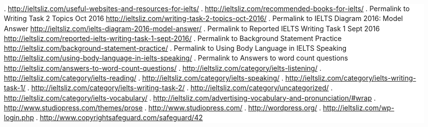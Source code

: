    . http://ieltsliz.com/useful-websites-and-resources-for-ielts/
   . http://ieltsliz.com/recommended-books-for-ielts/
   . Permalink to Writing Task 2 Topics Oct 2016
	http://ieltsliz.com/writing-task-2-topics-oct-2016/
   . Permalink to IELTS Diagram 2016: Model Answer
	http://ieltsliz.com/ielts-diagram-2016-model-answer/
   . Permalink to Reported IELTS Writing Task 1 Sept 2016
	http://ieltsliz.com/reported-ielts-writing-task-1-sept-2016/
   . Permalink to Background Statement Practice
	http://ieltsliz.com/background-statement-practice/
   . Permalink to Using Body Language in IELTS Speaking
	http://ieltsliz.com/using-body-language-in-ielts-speaking/
   . Permalink to Answers to word count questions
	http://ieltsliz.com/answers-to-word-count-questions/
   . http://ieltsliz.com/category/ielts-listening/
   . http://ieltsliz.com/category/ielts-reading/
   . http://ieltsliz.com/category/ielts-speaking/
   . http://ieltsliz.com/category/ielts-writing-task-1/
   . http://ieltsliz.com/category/ielts-writing-task-2/
   . http://ieltsliz.com/category/uncategorized/
   . http://ieltsliz.com/category/ielts-vocabulary/
   . http://ieltsliz.com/advertising-vocabulary-and-pronunciation/#wrap
   . http://www.studiopress.com/themes/prose
   . http://www.studiopress.com/
   . http://wordpress.org/
   . http://ieltsliz.com/wp-login.php
   . http://www.copyrightsafeguard.com/safeguard/42
